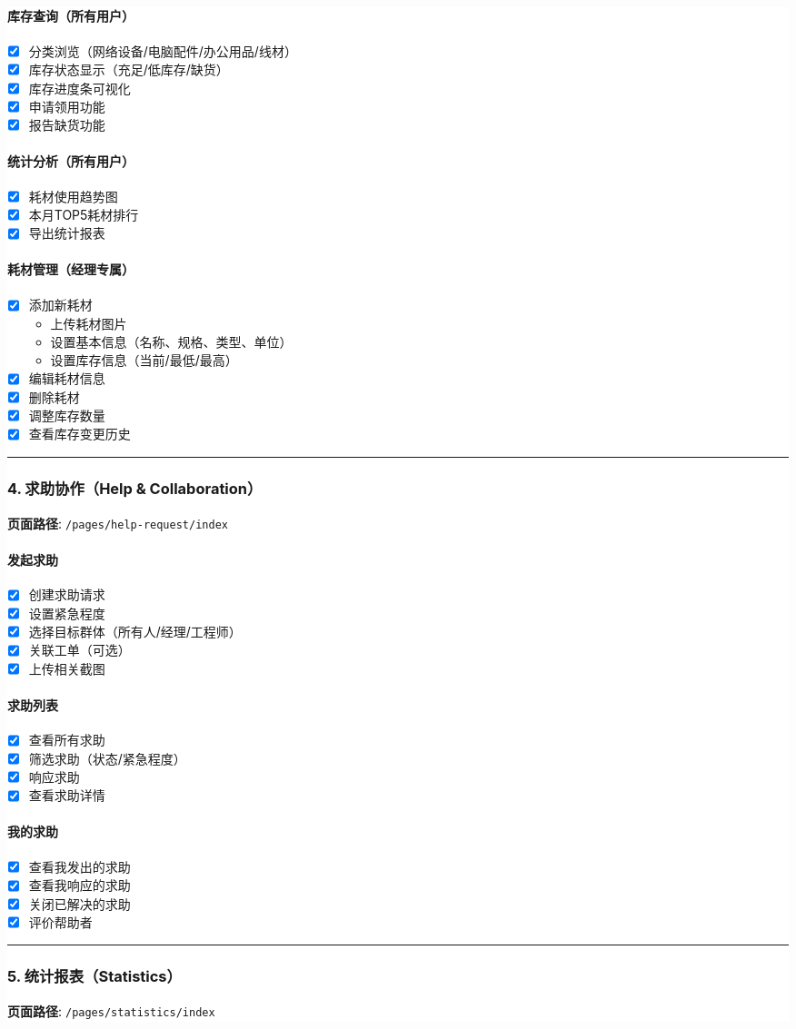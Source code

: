 #### 库存查询（所有用户）
- [x] 分类浏览（网络设备/电脑配件/办公用品/线材）
- [x] 库存状态显示（充足/低库存/缺货）
- [x] 库存进度条可视化
- [x] 申请领用功能
- [x] 报告缺货功能

#### 统计分析（所有用户）
- [x] 耗材使用趋势图
- [x] 本月TOP5耗材排行
- [x] 导出统计报表

#### 耗材管理（经理专属）
- [x] 添加新耗材
  - 上传耗材图片
  - 设置基本信息（名称、规格、类型、单位）
  - 设置库存信息（当前/最低/最高）
- [x] 编辑耗材信息
- [x] 删除耗材
- [x] 调整库存数量
- [x] 查看库存变更历史

---

### 4. 求助协作（Help & Collaboration）
**页面路径**: `/pages/help-request/index`

#### 发起求助
- [x] 创建求助请求
- [x] 设置紧急程度
- [x] 选择目标群体（所有人/经理/工程师）
- [x] 关联工单（可选）
- [x] 上传相关截图

#### 求助列表
- [x] 查看所有求助
- [x] 筛选求助（状态/紧急程度）
- [x] 响应求助
- [x] 查看求助详情

#### 我的求助
- [x] 查看我发出的求助
- [x] 查看我响应的求助
- [x] 关闭已解决的求助
- [x] 评价帮助者

---

### 5. 统计报表（Statistics）
**页面路径**: `/pages/statistics/index`
